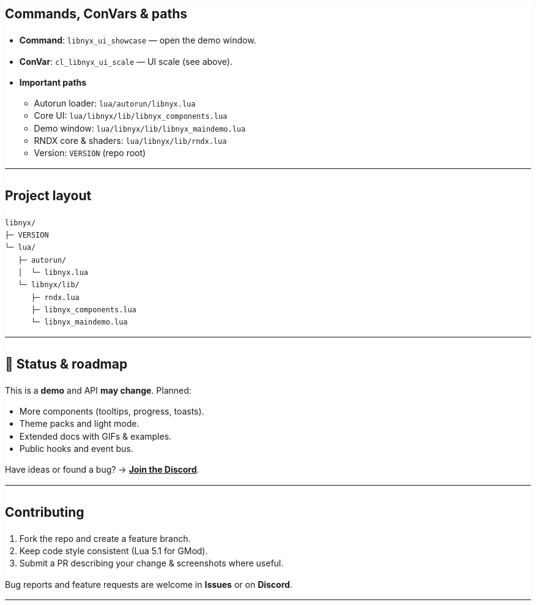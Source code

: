 
## Commands, ConVars & paths

* **Command**: `libnyx_ui_showcase` — open the demo window.
* **ConVar**: `cl_libnyx_ui_scale` — UI scale (see above).
* **Important paths**

  * Autorun loader: `lua/autorun/libnyx.lua`
  * Core UI: `lua/libnyx/lib/libnyx_components.lua`
  * Demo window: `lua/libnyx/lib/libnyx_maindemo.lua`
  * RNDX core & shaders: `lua/libnyx/lib/rndx.lua`
  * Version: `VERSION` (repo root)

---

## Project layout

```
libnyx/
├─ VERSION
└─ lua/
   ├─ autorun/
   │  └─ libnyx.lua
   └─ libnyx/lib/
      ├─ rndx.lua
      ├─ libnyx_components.lua
      └─ libnyx_maindemo.lua
```

---

## 📌 Status & roadmap

This is a **demo** and API **may change**. Planned:

* More components (tooltips, progress, toasts).
* Theme packs and light mode.
* Extended docs with GIFs & examples.
* Public hooks and event bus.

Have ideas or found a bug? → **[Join the Discord](https://discord.gg/rUEEz4mfXw)**.

---

## Contributing

1. Fork the repo and create a feature branch.
2. Keep code style consistent (Lua 5.1 for GMod).
3. Submit a PR describing your change & screenshots where useful.

Bug reports and feature requests are welcome in **Issues** or on **Discord**.

---
